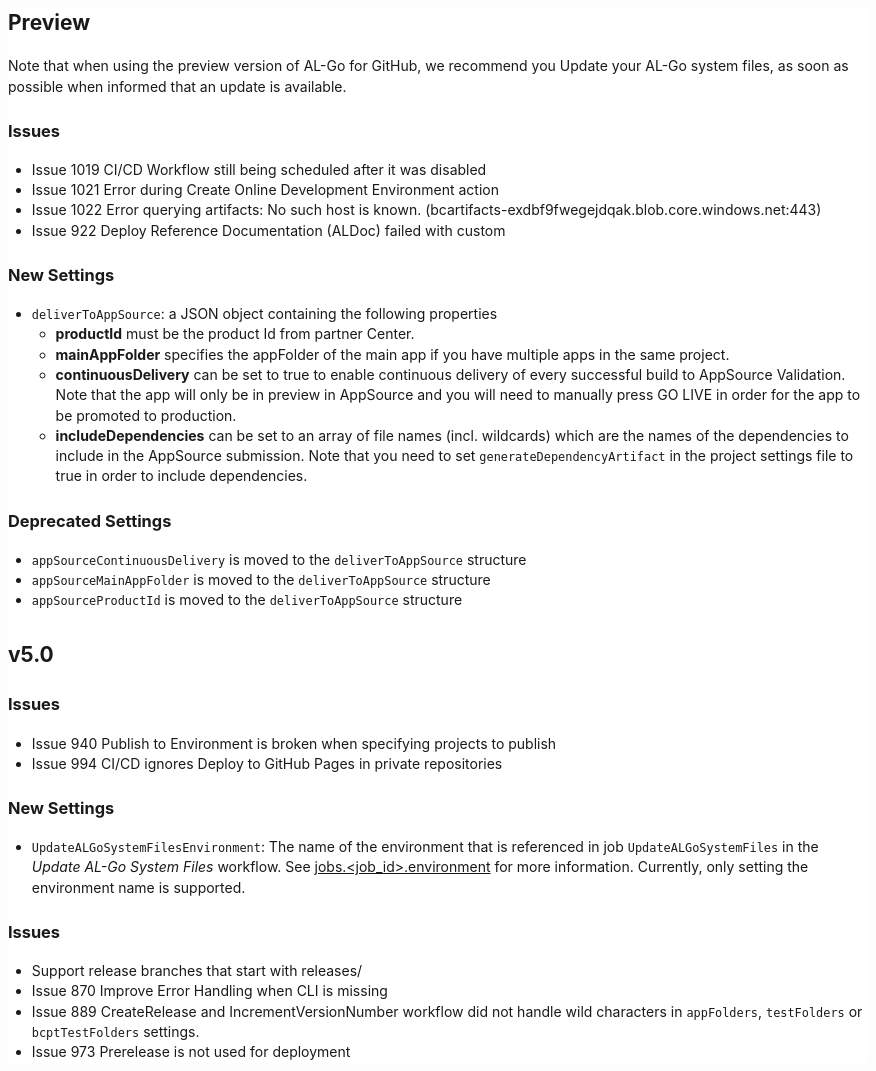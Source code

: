 ## Preview

Note that when using the preview version of AL-Go for GitHub, we recommend you Update your AL-Go system files, as soon as possible when informed that an update is available.

### Issues

- Issue 1019 CI/CD Workflow still being scheduled after it was disabled
- Issue 1021 Error during Create Online Development Environment action
- Issue 1022 Error querying artifacts: No such host is known. (bcartifacts-exdbf9fwegejdqak.blob.core.windows.net:443)
- Issue 922 Deploy Reference Documentation (ALDoc) failed with custom

### New Settings
- `deliverToAppSource`: a JSON object containing the following properties
  - **productId** must be the product Id from partner Center.
  - **mainAppFolder** specifies the appFolder of the main app if you have multiple apps in the same project.
  - **continuousDelivery** can be set to true to enable continuous delivery of every successful build to AppSource Validation. Note that the app will only be in preview in AppSource and you will need to manually press GO LIVE in order for the app to be promoted to production.
  - **includeDependencies** can be set to an array of file names (incl. wildcards) which are the names of the dependencies to include in the AppSource submission. Note that you need to set `generateDependencyArtifact` in the project settings file to true in order to include dependencies.

### Deprecated Settings
- `appSourceContinuousDelivery` is moved to the `deliverToAppSource` structure
- `appSourceMainAppFolder` is moved to the `deliverToAppSource` structure
- `appSourceProductId` is moved to the `deliverToAppSource` structure

## v5.0

### Issues
- Issue 940 Publish to Environment is broken when specifying projects to publish
- Issue 994 CI/CD ignores Deploy to GitHub Pages in private repositories

### New Settings
- `UpdateALGoSystemFilesEnvironment`: The name of the environment that is referenced in job `UpdateALGoSystemFiles` in the _Update AL-Go System Files_ workflow. See [jobs.<job_id>.environment](https://docs.github.com/en/actions/using-workflows/workflow-syntax-for-github-actions#jobsjob_idenvironment) for more information. Currently, only setting the environment name is supported.

### Issues
- Support release branches that start with releases/
- Issue 870 Improve Error Handling when CLI is missing
- Issue 889 CreateRelease and IncrementVersionNumber workflow did not handle wild characters in `appFolders`, `testFolders` or `bcptTestFolders` settings.
- Issue 973 Prerelease is not used for deployment

